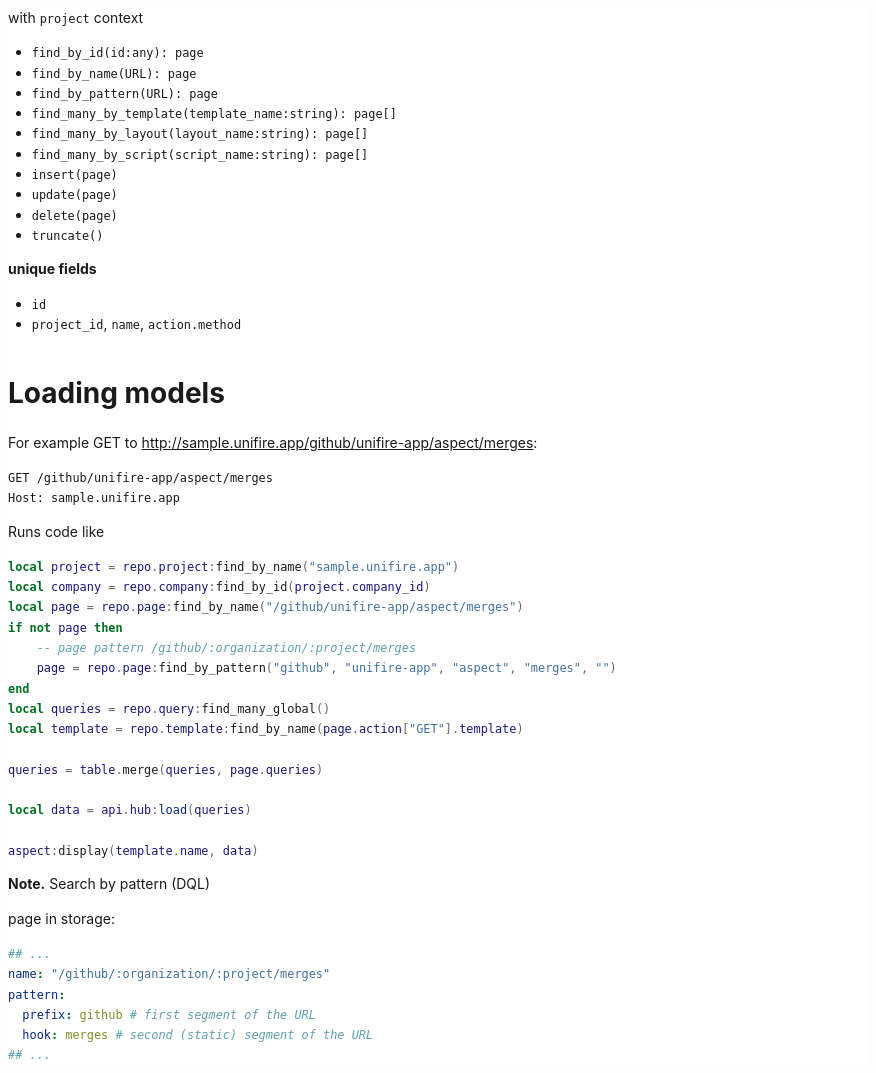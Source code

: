 with `project` context

- `find_by_id(id:any): page`
- `find_by_name(URL): page`
- `find_by_pattern(URL): page`
- `find_many_by_template(template_name:string): page[]`
- `find_many_by_layout(layout_name:string): page[]`
- `find_many_by_script(script_name:string): page[]`
- `insert(page)`
- `update(page)`
- `delete(page)`
- `truncate()`

**unique fields**

- `id`
- `project_id`, `name`, `action.method`

# Loading models

For example GET to http://sample.unifire.app/github/unifire-app/aspect/merges:

```http
GET /github/unifire-app/aspect/merges
Host: sample.unifire.app
```

Runs code like

```lua
local project = repo.project:find_by_name("sample.unifire.app")
local company = repo.company:find_by_id(project.company_id)
local page = repo.page:find_by_name("/github/unifire-app/aspect/merges") 
if not page then
    -- page pattern /github/:organization/:project/merges
    page = repo.page:find_by_pattern("github", "unifire-app", "aspect", "merges", "")
end
local queries = repo.query:find_many_global()
local template = repo.template:find_by_name(page.action["GET"].template)

queries = table.merge(queries, page.queries)

local data = api.hub:load(queries)

aspect:display(template.name, data)
```

**Note.** Search by pattern (DQL)

page in storage:

```yaml
## ...
name: "/github/:organization/:project/merges"
pattern:
  prefix: github # first segment of the URL
  hook: merges # second (static) segment of the URL
## ...
```
